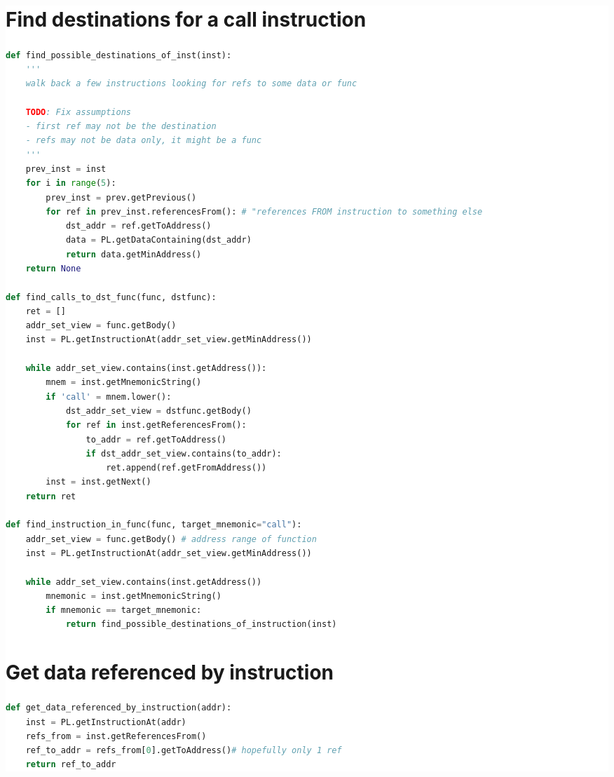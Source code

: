 # Find destinations for a call instruction
```python
def find_possible_destinations_of_inst(inst):
    '''
    walk back a few instructions looking for refs to some data or func

    TODO: Fix assumptions
    - first ref may not be the destination
    - refs may not be data only, it might be a func
    '''
    prev_inst = inst
    for i in range(5):
        prev_inst = prev.getPrevious()
        for ref in prev_inst.referencesFrom(): # "references FROM instruction to something else
            dst_addr = ref.getToAddress()
            data = PL.getDataContaining(dst_addr)
            return data.getMinAddress()
    return None

def find_calls_to_dst_func(func, dstfunc):
    ret = []
    addr_set_view = func.getBody()
    inst = PL.getInstructionAt(addr_set_view.getMinAddress())

    while addr_set_view.contains(inst.getAddress()):
        mnem = inst.getMnemonicString()
        if 'call' = mnem.lower():
            dst_addr_set_view = dstfunc.getBody()
            for ref in inst.getReferencesFrom():
                to_addr = ref.getToAddress()
                if dst_addr_set_view.contains(to_addr):
                    ret.append(ref.getFromAddress())
        inst = inst.getNext()
    return ret

def find_instruction_in_func(func, target_mnemonic="call"):
    addr_set_view = func.getBody() # address range of function
    inst = PL.getInstructionAt(addr_set_view.getMinAddress())

    while addr_set_view.contains(inst.getAddress())
        mnemonic = inst.getMnemonicString()
        if mnemonic == target_mnemonic:
            return find_possible_destinations_of_instruction(inst)
```

# Get data referenced by instruction
```python
def get_data_referenced_by_instruction(addr):
    inst = PL.getInstructionAt(addr)
    refs_from = inst.getReferencesFrom()
    ref_to_addr = refs_from[0].getToAddress()# hopefully only 1 ref
    return ref_to_addr

```
